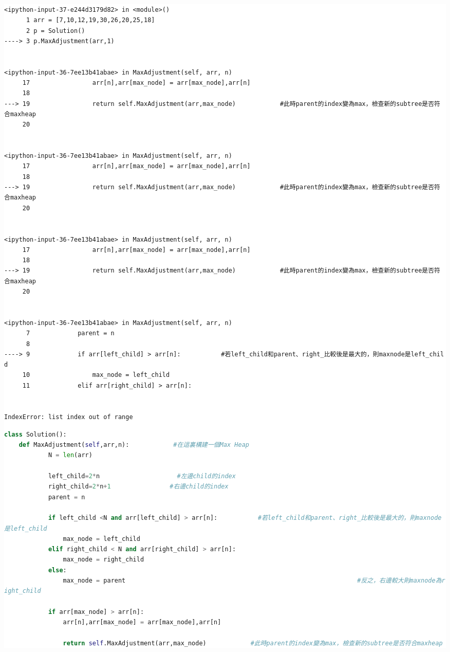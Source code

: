     <ipython-input-37-e244d3179d82> in <module>()
          1 arr = [7,10,12,19,30,26,20,25,18]
          2 p = Solution()
    ----> 3 p.MaxAdjustment(arr,1)
    

    <ipython-input-36-7ee13b41abae> in MaxAdjustment(self, arr, n)
         17                 arr[n],arr[max_node] = arr[max_node],arr[n]
         18 
    ---> 19                 return self.MaxAdjustment(arr,max_node)            #此時parent的index變為max，檢查新的subtree是否符合maxheap
         20 


    <ipython-input-36-7ee13b41abae> in MaxAdjustment(self, arr, n)
         17                 arr[n],arr[max_node] = arr[max_node],arr[n]
         18 
    ---> 19                 return self.MaxAdjustment(arr,max_node)            #此時parent的index變為max，檢查新的subtree是否符合maxheap
         20 


    <ipython-input-36-7ee13b41abae> in MaxAdjustment(self, arr, n)
         17                 arr[n],arr[max_node] = arr[max_node],arr[n]
         18 
    ---> 19                 return self.MaxAdjustment(arr,max_node)            #此時parent的index變為max，檢查新的subtree是否符合maxheap
         20 


    <ipython-input-36-7ee13b41abae> in MaxAdjustment(self, arr, n)
          7             parent = n
          8 
    ----> 9             if arr[left_child] > arr[n]:           #若left_child和parent、right_比較後是最大的，則maxnode是left_child
         10                 max_node = left_child
         11             elif arr[right_child] > arr[n]:


    IndexError: list index out of range



```python
class Solution():
    def MaxAdjustment(self,arr,n):            #在這裏構建一個Max Heap
            N = len(arr)
        
            left_child=2*n                     #左邊child的index
            right_child=2*n+1                #右邊child的index
            parent = n

            if left_child <N and arr[left_child] > arr[n]:           #若left_child和parent、right_比較後是最大的，則maxnode是left_child
                max_node = left_child         
            elif right_child < N and arr[right_child] > arr[n]:
                max_node = right_child
            else:
                max_node = parent                                                               #反之，右邊較大則maxnode為right_child
                
            if arr[max_node] > arr[n]:
                arr[n],arr[max_node] = arr[max_node],arr[n]
                
                return self.MaxAdjustment(arr,max_node)            #此時parent的index變為max，檢查新的subtree是否符合maxheap
```
